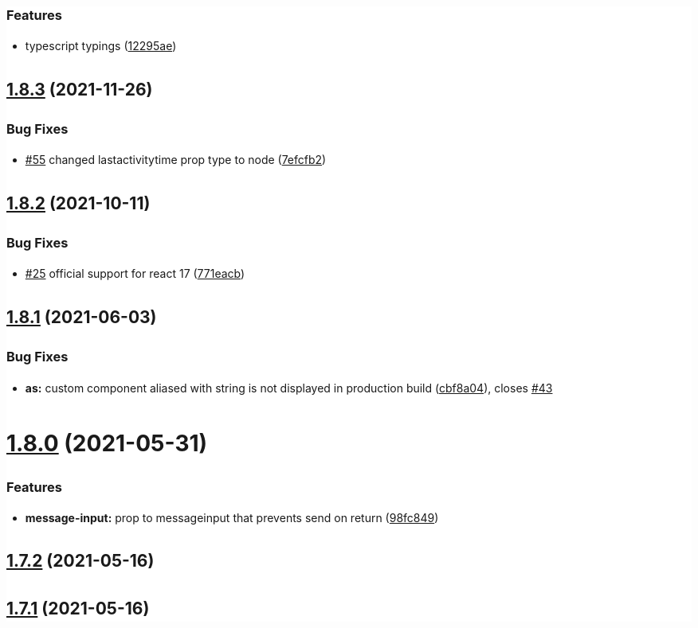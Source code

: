 ### Features

* typescript typings ([12295ae](https://github.com/chatscope/chat-ui-kit-react/commit/12295ae762ad7f213c68000183a77f1df8d2bae0))

## [1.8.3](https://github.com/chatscope/chat-ui-kit-react/compare/v1.8.2...v1.8.3) (2021-11-26)


### Bug Fixes

* [#55](https://github.com/chatscope/chat-ui-kit-react/issues/55) changed lastactivitytime prop type to node ([7efcfb2](https://github.com/chatscope/chat-ui-kit-react/commit/7efcfb287dc1382893853ba4d4f74d03e0934bc5))

## [1.8.2](https://github.com/chatscope/chat-ui-kit-react/compare/v1.8.1...v1.8.2) (2021-10-11)


### Bug Fixes

* [#25](https://github.com/chatscope/chat-ui-kit-react/issues/25) official support for react 17 ([771eacb](https://github.com/chatscope/chat-ui-kit-react/commit/771eacb2fce597ac8ec7af6fd5a7b1a7820076f6))

## [1.8.1](https://github.com/chatscope/chat-ui-kit-react/compare/v1.8.0...v1.8.1) (2021-06-03)


### Bug Fixes

* **as:** custom component aliased with string is not displayed in production build ([cbf8a04](https://github.com/chatscope/chat-ui-kit-react/commit/cbf8a044c1789d4ffabc29a1fce8178585e7954e)), closes [#43](https://github.com/chatscope/chat-ui-kit-react/issues/43)

# [1.8.0](https://github.com/chatscope/chat-ui-kit-react/compare/v1.7.2...v1.8.0) (2021-05-31)


### Features

* **message-input:** prop to messageinput that prevents send on return ([98fc849](https://github.com/chatscope/chat-ui-kit-react/commit/98fc8498b10817d80b744946e0d0c4b27915e683))

## [1.7.2](https://github.com/chatscope/chat-ui-kit-react/compare/v1.7.1...v1.7.2) (2021-05-16)

## [1.7.1](https://github.com/chatscope/chat-ui-kit-react/compare/v1.7.0...v1.7.1) (2021-05-16)
